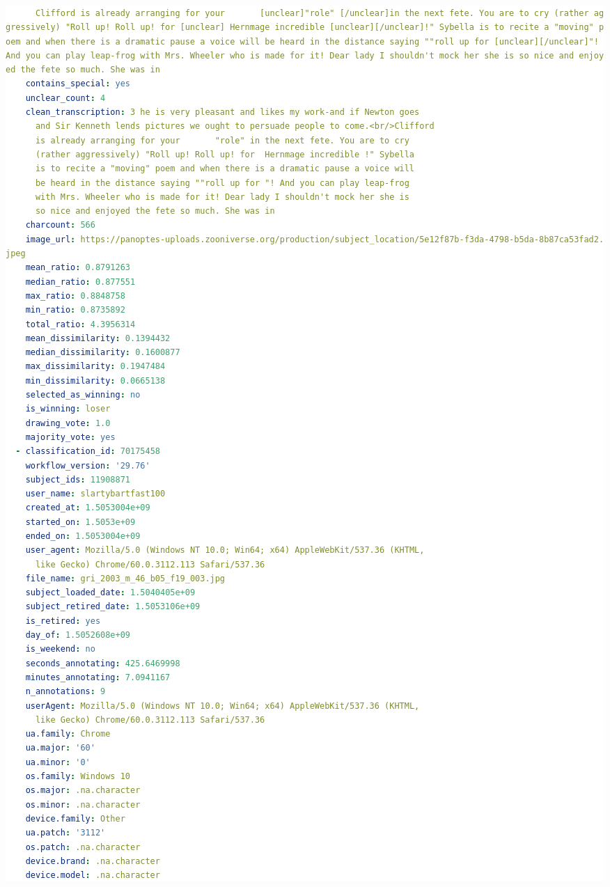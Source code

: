```yaml
      Clifford is already arranging for your       [unclear]"role" [/unclear]in the next fete. You are to cry (rather aggressively) "Roll up! Roll up! for [unclear] Hernmage incredible [unclear][/unclear]!" Sybella is to recite a "moving" poem and when there is a dramatic pause a voice will be heard in the distance saying ""roll up for [unclear][/unclear]"! And you can play leap-frog with Mrs. Wheeler who is made for it! Dear lady I shouldn't mock her she is so nice and enjoyed the fete so much. She was in
    contains_special: yes
    unclear_count: 4
    clean_transcription: 3 he is very pleasant and likes my work-and if Newton goes
      and Sir Kenneth lends pictures we ought to persuade people to come.<br/>Clifford
      is already arranging for your       "role" in the next fete. You are to cry
      (rather aggressively) "Roll up! Roll up! for  Hernmage incredible !" Sybella
      is to recite a "moving" poem and when there is a dramatic pause a voice will
      be heard in the distance saying ""roll up for "! And you can play leap-frog
      with Mrs. Wheeler who is made for it! Dear lady I shouldn't mock her she is
      so nice and enjoyed the fete so much. She was in
    charcount: 566
    image_url: https://panoptes-uploads.zooniverse.org/production/subject_location/5e12f87b-f3da-4798-b5da-8b87ca53fad2.jpeg
    mean_ratio: 0.8791263
    median_ratio: 0.877551
    max_ratio: 0.8848758
    min_ratio: 0.8735892
    total_ratio: 4.3956314
    mean_dissimilarity: 0.1394432
    median_dissimilarity: 0.1600877
    max_dissimilarity: 0.1947484
    min_dissimilarity: 0.0665138
    selected_as_winning: no
    is_winning: loser
    drawing_vote: 1.0
    majority_vote: yes
  - classification_id: 70175458
    workflow_version: '29.76'
    subject_ids: 11908871
    user_name: slartybartfast100
    created_at: 1.5053004e+09
    started_on: 1.5053e+09
    ended_on: 1.5053004e+09
    user_agent: Mozilla/5.0 (Windows NT 10.0; Win64; x64) AppleWebKit/537.36 (KHTML,
      like Gecko) Chrome/60.0.3112.113 Safari/537.36
    file_name: gri_2003_m_46_b05_f19_003.jpg
    subject_loaded_date: 1.5040405e+09
    subject_retired_date: 1.5053106e+09
    is_retired: yes
    day_of: 1.5052608e+09
    is_weekend: no
    seconds_annotating: 425.6469998
    minutes_annotating: 7.0941167
    n_annotations: 9
    userAgent: Mozilla/5.0 (Windows NT 10.0; Win64; x64) AppleWebKit/537.36 (KHTML,
      like Gecko) Chrome/60.0.3112.113 Safari/537.36
    ua.family: Chrome
    ua.major: '60'
    ua.minor: '0'
    os.family: Windows 10
    os.major: .na.character
    os.minor: .na.character
    device.family: Other
    ua.patch: '3112'
    os.patch: .na.character
    device.brand: .na.character
    device.model: .na.character
```